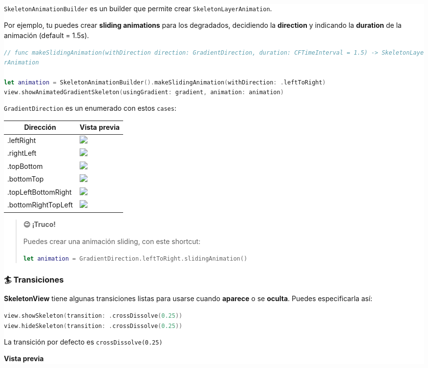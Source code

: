 `SkeletonAnimationBuilder` es un builder que permite crear `SkeletonLayerAnimation`.

Por ejemplo, tu puedes crear **sliding animations** para los degradados, decidiendo la **direction** y indicando la **duration** de la animación (default = 1.5s).

```swift
// func makeSlidingAnimation(withDirection direction: GradientDirection, duration: CFTimeInterval = 1.5) -> SkeletonLayerAnimation

let animation = SkeletonAnimationBuilder().makeSlidingAnimation(withDirection: .leftToRight)
view.showAnimatedGradientSkeleton(usingGradient: gradient, animation: animation)

```

```GradientDirection``` es un enumerado con estos `cases`:

|  Dirección | Vista previa
|------- | -------
| .leftRight | ![](https://github.com/Juanpe/SkeletonView/blob/main/Assets/sliding_left_to_right.gif)
| .rightLeft | ![](https://github.com/Juanpe/SkeletonView/blob/main/Assets/sliding_right_to_left.gif)
| .topBottom | ![](https://github.com/Juanpe/SkeletonView/blob/main/Assets/sliding_top_to_bottom.gif)
| .bottomTop | ![](https://github.com/Juanpe/SkeletonView/blob/main/Assets/sliding_bottom_to_top.gif)
| .topLeftBottomRight | ![](https://github.com/Juanpe/SkeletonView/blob/main/Assets/sliding_topLeft_to_bottomRight.gif)
| .bottomRightTopLeft | ![](https://github.com/Juanpe/SkeletonView/blob/main/Assets/sliding_bottomRight_to_topLeft.gif)

> **😉 ¡Truco!**
>
> Puedes crear una animación sliding, con este shortcut:
> ```swift
> let animation = GradientDirection.leftToRight.slidingAnimation()
> ```

  

### 🏄 Transiciones

**SkeletonView** tiene algunas transiciones listas para usarse cuando **aparece** o se **oculta**. Puedes especificarla así:

```swift
view.showSkeleton(transition: .crossDissolve(0.25))
view.hideSkeleton(transition: .crossDissolve(0.25))

```

La transición por defecto es `crossDissolve(0.25)`

**Vista previa**
